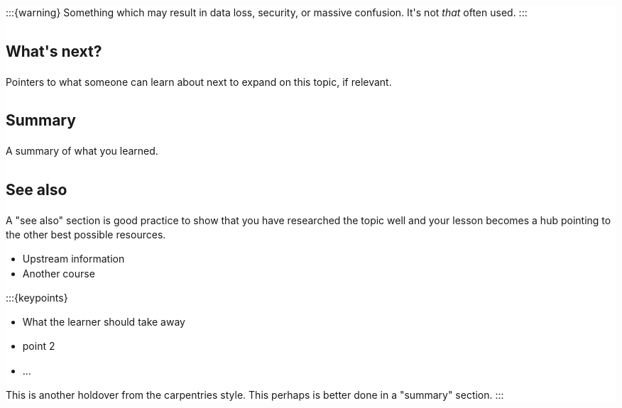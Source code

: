 :::{warning}
Something which may result in data loss, security, or massive
confusion.  It's not *that* often used.
:::

## What's next?

Pointers to what someone can learn about next to expand on this topic,
if relevant.

## Summary

A summary of what you learned.

## See also

A "see also" section is good practice to show that you have researched
the topic well and your lesson becomes a hub pointing to the other
best possible resources.

- Upstream information
- Another course

:::{keypoints}
- What the learner should take away

- point 2

- ...

This is another holdover from the carpentries style.  This perhaps
is better done in a "summary" section.
:::
